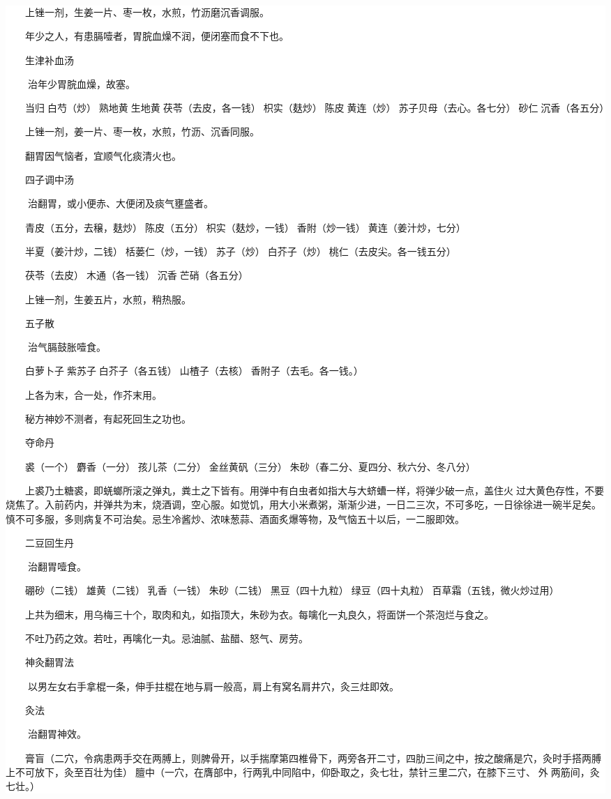 
　　上锉一剂，生姜一片、枣一枚，水煎，竹沥磨沉香调服。

　　年少之人，有患膈噎者，胃脘血燥不润，便闭塞而食不下也。

　　生津补血汤

　　 治年少胃脘血燥，故塞。

　　当归 白芍（炒） 熟地黄 生地黄 茯苓（去皮，各一钱） 枳实（麸炒） 陈皮 黄连（炒） 苏子贝母（去心。各七分） 砂仁 沉香（各五分）

　　上锉一剂，姜一片、枣一枚，水煎，竹沥、沉香同服。

　　翻胃因气恼者，宜顺气化痰清火也。

　　四子调中汤

　　 治翻胃，或小便赤、大便闭及痰气壅盛者。

　　青皮（五分，去穣，麸炒） 陈皮（五分） 枳实（麸炒，一钱） 香附（炒一钱） 黄连（姜汁炒，七分）

　　半夏（姜汁炒，二钱） 栝蒌仁（炒，一钱） 苏子（炒） 白芥子（炒） 桃仁（去皮尖。各一钱五分）

　　茯苓（去皮） 木通（各一钱） 沉香 芒硝（各五分）

　　上锉一剂，生姜五片，水煎，稍热服。

　　五子散

　　 治气膈鼓胀噎食。

　　白萝卜子 紫苏子 白芥子（各五钱） 山楂子（去核） 香附子（去毛。各一钱。）

　　上各为末，合一处，作芥末用。

　　秘方神妙不测者，有起死回生之功也。

　　夺命丹

　　裘（一个） 麝香（一分） 孩儿茶（二分） 金丝黄矾（三分） 朱砂（春二分、夏四分、秋六分、冬八分）

　　上裘乃土糖裘，即蜣螂所滚之弹丸，粪土之下皆有。用弹中有白虫者如指大与大蛴螬一样，将弹少破一点，盖住火 过大黄色存性，不要烧焦了。入前药内，并弹共为末，烧酒调，空心服。如觉饥，用大小米煮粥，渐渐少进，一日二三次，不可多吃，一日徐徐进一碗半足矣。慎不可多服，多则病复不可治矣。忌生冷酱炒、浓味葱蒜、酒面炙爆等物，及气恼五十以后，一二服即效。

　　二豆回生丹

　　 治翻胃噎食。

　　硼砂（二钱） 雄黄（二钱） 乳香（一钱） 朱砂（二钱） 黑豆（四十九粒） 绿豆（四十丸粒） 百草霜（五钱，微火炒过用）

　　上共为细末，用乌梅三十个，取肉和丸，如指顶大，朱砂为衣。每噙化一丸良久，将面饼一个茶泡烂与食之。

　　不吐乃药之效。若吐，再噙化一丸。忌油腻、盐醋、怒气、房劳。

　　神灸翻胃法

　　 以男左女右手拿棍一条，伸手拄棍在地与肩一般高，肩上有窝名肩井穴，灸三炷即效。

　　灸法

　　 治翻胃神效。

　　膏盲（二穴，令病患两手交在两膊上，则脾骨开，以手揣摩第四椎骨下，两旁各开二寸，四肋三间之中，按之酸痛是穴，灸时手搭两膊上不可放下，灸至百壮为佳） 膻中（一穴，在膺部中，行两乳中同陷中，仰卧取之，灸七壮，禁针三里二穴，在膝下三寸、 外 两筋间，灸七壮。）
